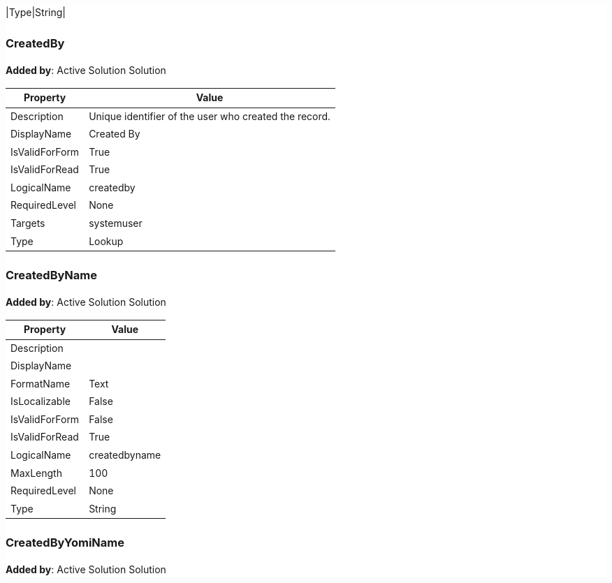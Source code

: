 |Type|String|


### <a name="BKMK_CreatedBy"></a> CreatedBy

**Added by**: Active Solution Solution

|Property|Value|
|--------|-----|
|Description|Unique identifier of the user who created the record.|
|DisplayName|Created By|
|IsValidForForm|True|
|IsValidForRead|True|
|LogicalName|createdby|
|RequiredLevel|None|
|Targets|systemuser|
|Type|Lookup|


### <a name="BKMK_CreatedByName"></a> CreatedByName

**Added by**: Active Solution Solution

|Property|Value|
|--------|-----|
|Description||
|DisplayName||
|FormatName|Text|
|IsLocalizable|False|
|IsValidForForm|False|
|IsValidForRead|True|
|LogicalName|createdbyname|
|MaxLength|100|
|RequiredLevel|None|
|Type|String|


### <a name="BKMK_CreatedByYomiName"></a> CreatedByYomiName

**Added by**: Active Solution Solution
